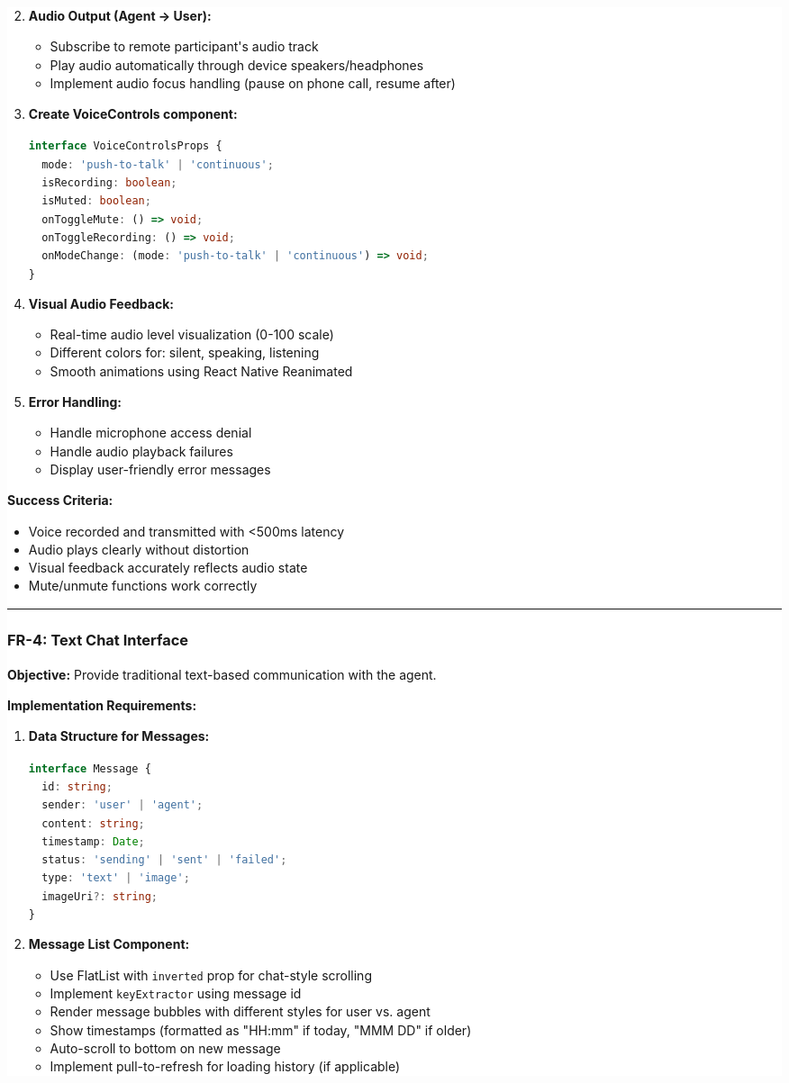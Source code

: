 2. **Audio Output (Agent → User):**
   - Subscribe to remote participant's audio track
   - Play audio automatically through device speakers/headphones
   - Implement audio focus handling (pause on phone call, resume after)

3. **Create VoiceControls component:**
   ```typescript
   interface VoiceControlsProps {
     mode: 'push-to-talk' | 'continuous';
     isRecording: boolean;
     isMuted: boolean;
     onToggleMute: () => void;
     onToggleRecording: () => void;
     onModeChange: (mode: 'push-to-talk' | 'continuous') => void;
   }
   ```

4. **Visual Audio Feedback:**
   - Real-time audio level visualization (0-100 scale)
   - Different colors for: silent, speaking, listening
   - Smooth animations using React Native Reanimated

5. **Error Handling:**
   - Handle microphone access denial
   - Handle audio playback failures
   - Display user-friendly error messages

**Success Criteria:**
- Voice recorded and transmitted with <500ms latency
- Audio plays clearly without distortion
- Visual feedback accurately reflects audio state
- Mute/unmute functions work correctly

---

### FR-4: Text Chat Interface
**Objective:** Provide traditional text-based communication with the agent.

**Implementation Requirements:**

1. **Data Structure for Messages:**
   ```typescript
   interface Message {
     id: string;
     sender: 'user' | 'agent';
     content: string;
     timestamp: Date;
     status: 'sending' | 'sent' | 'failed';
     type: 'text' | 'image';
     imageUri?: string;
   }
   ```

2. **Message List Component:**
   - Use FlatList with `inverted` prop for chat-style scrolling
   - Implement `keyExtractor` using message id
   - Render message bubbles with different styles for user vs. agent
   - Show timestamps (formatted as "HH:mm" if today, "MMM DD" if older)
   - Auto-scroll to bottom on new message
   - Implement pull-to-refresh for loading history (if applicable)
